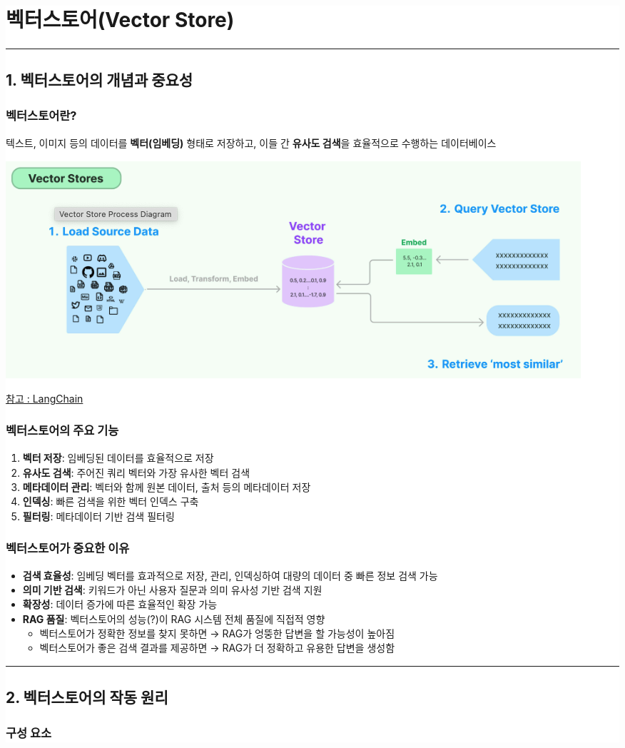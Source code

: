 # 벡터스토어(Vector Store)
---

## 1. 벡터스토어의 개념과 중요성

### 벡터스토어란?
텍스트, 이미지 등의 데이터를 **벡터(임베딩)** 형태로 저장하고, 이들 간 **유사도 검색**을 효율적으로 수행하는 데이터베이스

![벡터스토어](./data/VectoreStores.png)

[참고 : LangChain](https://python.langchain.com/v0.1/docs/modules/data_connection/vectorstores)

### 벡터스토어의 주요 기능
1. **벡터 저장**: 임베딩된 데이터를 효율적으로 저장
2. **유사도 검색**: 주어진 쿼리 벡터와 가장 유사한 벡터 검색
3. **메타데이터 관리**: 벡터와 함께 원본 데이터, 출처 등의 메타데이터 저장
4. **인덱싱**: 빠른 검색을 위한 벡터 인덱스 구축
5. **필터링**: 메타데이터 기반 검색 필터링

### 벡터스토어가 중요한 이유
- **검색 효율성**: 임베딩 벡터를 효과적으로 저장, 관리, 인덱싱하여 대량의 데이터 중 빠른 정보 검색 가능
- **의미 기반 검색**: 키워드가 아닌 사용자 질문과 의미 유사성 기반 검색 지원
- **확장성**: 데이터 증가에 따른 효율적인 확장 가능
- **RAG 품질**: 벡터스토어의 성능(?)이 RAG 시스템 전체 품질에 직접적 영향
  - 벡터스토어가 정확한 정보를 찾지 못하면 → RAG가 엉뚱한 답변을 할 가능성이 높아짐
  - 벡터스토어가 좋은 검색 결과를 제공하면 → RAG가 더 정확하고 유용한 답변을 생성함

---

## 2. 벡터스토어의 작동 원리

### 구성 요소 